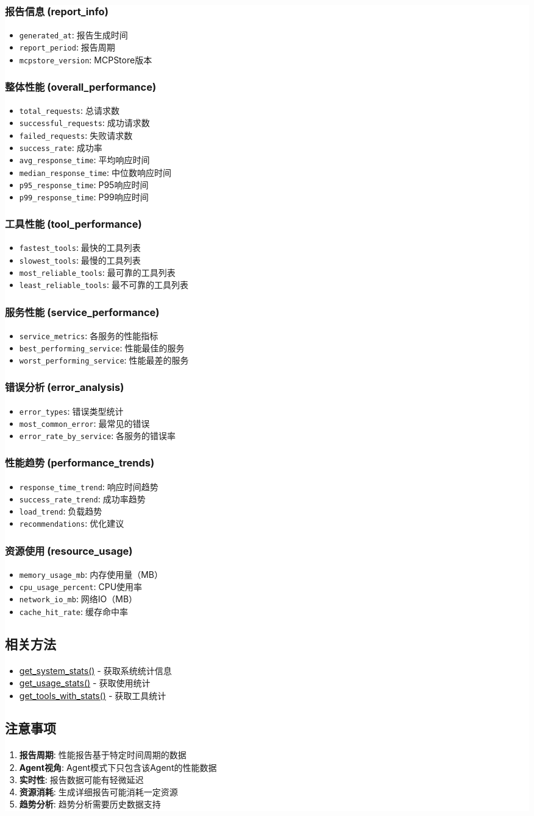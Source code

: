 ### 报告信息 (report_info)
- `generated_at`: 报告生成时间
- `report_period`: 报告周期
- `mcpstore_version`: MCPStore版本

### 整体性能 (overall_performance)
- `total_requests`: 总请求数
- `successful_requests`: 成功请求数
- `failed_requests`: 失败请求数
- `success_rate`: 成功率
- `avg_response_time`: 平均响应时间
- `median_response_time`: 中位数响应时间
- `p95_response_time`: P95响应时间
- `p99_response_time`: P99响应时间

### 工具性能 (tool_performance)
- `fastest_tools`: 最快的工具列表
- `slowest_tools`: 最慢的工具列表
- `most_reliable_tools`: 最可靠的工具列表
- `least_reliable_tools`: 最不可靠的工具列表

### 服务性能 (service_performance)
- `service_metrics`: 各服务的性能指标
- `best_performing_service`: 性能最佳的服务
- `worst_performing_service`: 性能最差的服务

### 错误分析 (error_analysis)
- `error_types`: 错误类型统计
- `most_common_error`: 最常见的错误
- `error_rate_by_service`: 各服务的错误率

### 性能趋势 (performance_trends)
- `response_time_trend`: 响应时间趋势
- `success_rate_trend`: 成功率趋势
- `load_trend`: 负载趋势
- `recommendations`: 优化建议

### 资源使用 (resource_usage)
- `memory_usage_mb`: 内存使用量（MB）
- `cpu_usage_percent`: CPU使用率
- `network_io_mb`: 网络IO（MB）
- `cache_hit_rate`: 缓存命中率

## 相关方法

- [get_system_stats()](get-system-stats.md) - 获取系统统计信息
- [get_usage_stats()](get-usage-stats.md) - 获取使用统计
- [get_tools_with_stats()](../listing/get-tools-with-stats.md) - 获取工具统计

## 注意事项

1. **报告周期**: 性能报告基于特定时间周期的数据
2. **Agent视角**: Agent模式下只包含该Agent的性能数据
3. **实时性**: 报告数据可能有轻微延迟
4. **资源消耗**: 生成详细报告可能消耗一定资源
5. **趋势分析**: 趋势分析需要历史数据支持
